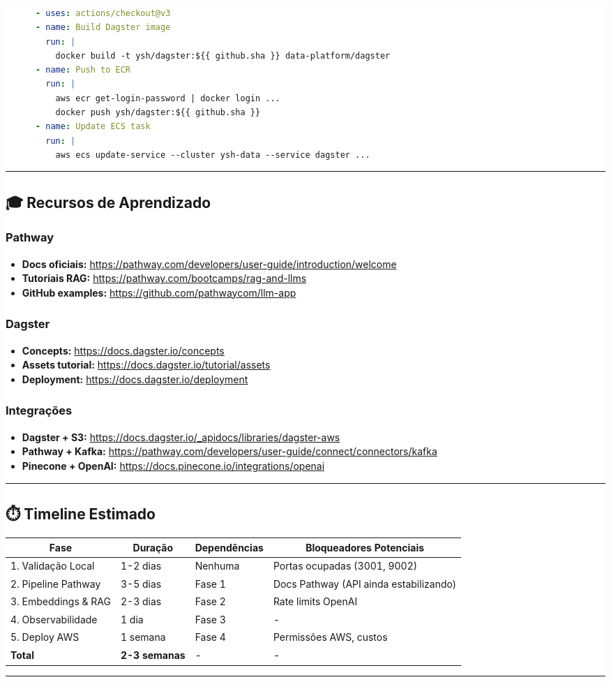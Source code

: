 ```yaml
      - uses: actions/checkout@v3
      - name: Build Dagster image
        run: |
          docker build -t ysh/dagster:${{ github.sha }} data-platform/dagster
      - name: Push to ECR
        run: |
          aws ecr get-login-password | docker login ...
          docker push ysh/dagster:${{ github.sha }}
      - name: Update ECS task
        run: |
          aws ecs update-service --cluster ysh-data --service dagster ...
```

---

## 🎓 Recursos de Aprendizado

### Pathway

- **Docs oficiais:** <https://pathway.com/developers/user-guide/introduction/welcome>
- **Tutoriais RAG:** <https://pathway.com/bootcamps/rag-and-llms>
- **GitHub examples:** <https://github.com/pathwaycom/llm-app>

### Dagster

- **Concepts:** <https://docs.dagster.io/concepts>
- **Assets tutorial:** <https://docs.dagster.io/tutorial/assets>
- **Deployment:** <https://docs.dagster.io/deployment>

### Integrações

- **Dagster + S3:** <https://docs.dagster.io/_apidocs/libraries/dagster-aws>
- **Pathway + Kafka:** <https://pathway.com/developers/user-guide/connect/connectors/kafka>
- **Pinecone + OpenAI:** <https://docs.pinecone.io/integrations/openai>

---

## ⏱️ Timeline Estimado

| Fase | Duração | Dependências | Bloqueadores Potenciais |
|------|---------|--------------|-------------------------|
| 1. Validação Local | 1-2 dias | Nenhuma | Portas ocupadas (3001, 9002) |
| 2. Pipeline Pathway | 3-5 dias | Fase 1 | Docs Pathway (API ainda estabilizando) |
| 3. Embeddings & RAG | 2-3 dias | Fase 2 | Rate limits OpenAI |
| 4. Observabilidade | 1 dia | Fase 3 | - |
| 5. Deploy AWS | 1 semana | Fase 4 | Permissões AWS, custos |
| **Total** | **2-3 semanas** | - | - |

---